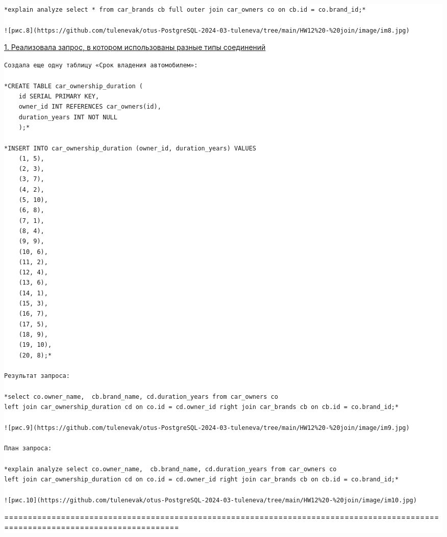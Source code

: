 	*explain analyze select * from car_brands cb full outer join car_owners co on cb.id = co.brand_id;*  
  
	![рис.8](https://github.com/tulenevak/otus-PostgreSQL-2024-03-tuleneva/tree/main/HW12%20-%20join/image/im8.jpg) 
  
  
<u>1. Реализовала запрос, в котором использованы разные типы соединений</u>   
  
	Создала еще одну таблицу «Срок владения автомобилем»:  
  
	*CREATE TABLE car_ownership_duration (  
		id SERIAL PRIMARY KEY,  
		owner_id INT REFERENCES car_owners(id),  
		duration_years INT NOT NULL  
		);*  
  
	*INSERT INTO car_ownership_duration (owner_id, duration_years) VALUES  
		(1, 5),  
		(2, 3),  
		(3, 7),  
		(4, 2),  
		(5, 10),  
		(6, 8),  
		(7, 1),  
		(8, 4),  
		(9, 9),  
		(10, 6),  
		(11, 2),  
		(12, 4),   
		(13, 6), 
		(14, 1),  
		(15, 3),  
		(16, 7),  
		(17, 5),  
		(18, 9),  
		(19, 10),  
		(20, 8);*  
  
	Результат запроса:
  
	*select co.owner_name,  cb.brand_name, cd.duration_years from car_owners co   
	left join car_ownership_duration cd on co.id = cd.owner_id right join car_brands cb on cb.id = co.brand_id;*   
  
	![рис.9](https://github.com/tulenevak/otus-PostgreSQL-2024-03-tuleneva/tree/main/HW12%20-%20join/image/im9.jpg) 
   
	План запроса:  
  
	*explain analyze select co.owner_name,  cb.brand_name, cd.duration_years from car_owners co   
	left join car_ownership_duration cd on co.id = cd.owner_id right join car_brands cb on cb.id = co.brand_id;*  
   
	![рис.10](https://github.com/tulenevak/otus-PostgreSQL-2024-03-tuleneva/tree/main/HW12%20-%20join/image/im10.jpg) 
  
   
=================================================================================================================================
  